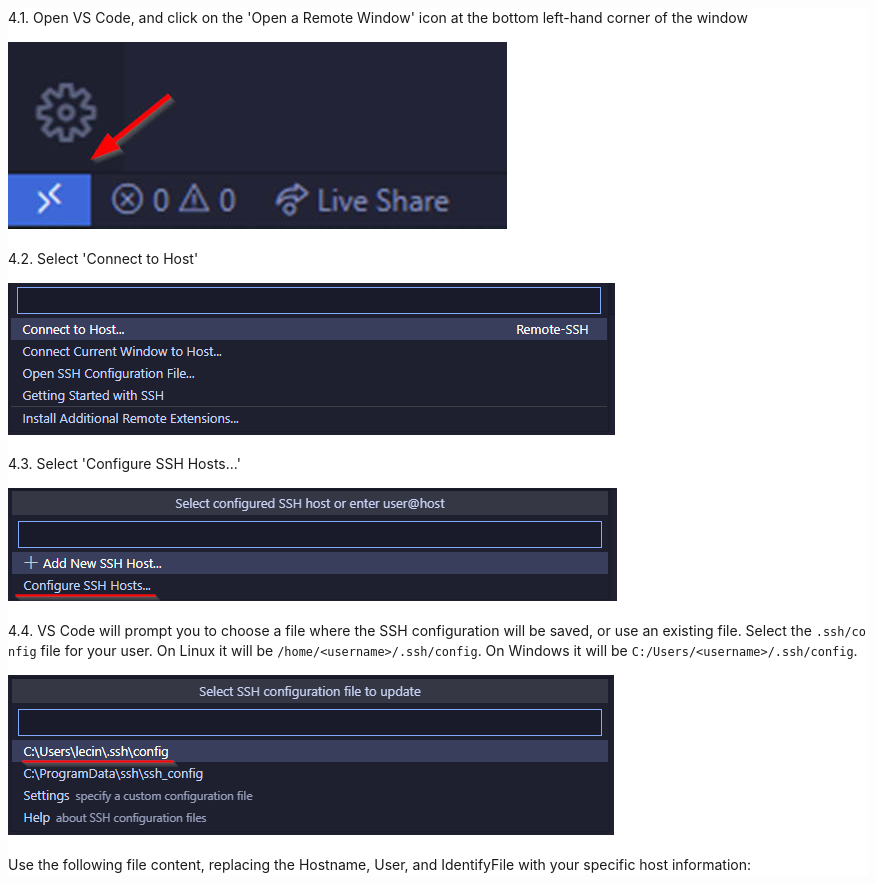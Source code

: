 4.1. Open VS Code, and click on the 'Open a Remote Window' icon at the bottom left-hand corner of the window

![Open a Remote Window](./assets/01-open-a-remote-window.png)

4.2. Select 'Connect to Host'

![Connect to Host](./assets/02-connect-to-a-remote-host.png)

4.3. Select 'Configure SSH Hosts...'

![Connect to Host](./assets/03-configure-ssh-hosts.png)

4.4. VS Code will prompt you to choose a file where the SSH configuration will be saved, or use an existing file. Select the `.ssh/config` file for your user. On Linux it will be `/home/<username>/.ssh/config`. On Windows it will be `C:/Users/<username>/.ssh/config`.

![Select the SSH config file](./assets/04-edit-ssh-config-file.png)

Use the following file content, replacing the Hostname, User, and IdentifyFile with your specific host information:
